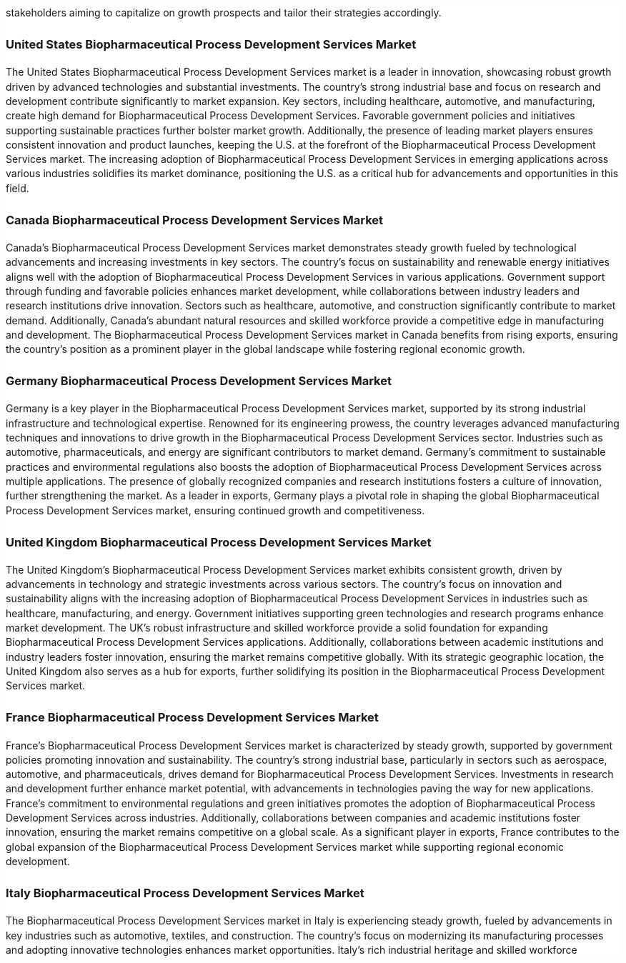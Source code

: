 stakeholders aiming to capitalize on growth prospects and tailor their strategies accordingly.</p><h3>United States Biopharmaceutical Process Development Services Market</h3><p>The United States Biopharmaceutical Process Development Services market is a leader in innovation, showcasing robust growth driven by advanced technologies and substantial investments. The country&rsquo;s strong industrial base and focus on research and development contribute significantly to market expansion. Key sectors, including healthcare, automotive, and manufacturing, create high demand for Biopharmaceutical Process Development Services. Favorable government policies and initiatives supporting sustainable practices further bolster market growth. Additionally, the presence of leading market players ensures consistent innovation and product launches, keeping the U.S. at the forefront of the Biopharmaceutical Process Development Services market. The increasing adoption of Biopharmaceutical Process Development Services in emerging applications across various industries solidifies its market dominance, positioning the U.S. as a critical hub for advancements and opportunities in this field.</p><h3>Canada Biopharmaceutical Process Development Services Market</h3><p>Canada&rsquo;s Biopharmaceutical Process Development Services market demonstrates steady growth fueled by technological advancements and increasing investments in key sectors. The country&rsquo;s focus on sustainability and renewable energy initiatives aligns well with the adoption of Biopharmaceutical Process Development Services in various applications. Government support through funding and favorable policies enhances market development, while collaborations between industry leaders and research institutions drive innovation. Sectors such as healthcare, automotive, and construction significantly contribute to market demand. Additionally, Canada&rsquo;s abundant natural resources and skilled workforce provide a competitive edge in manufacturing and development. The Biopharmaceutical Process Development Services market in Canada benefits from rising exports, ensuring the country&rsquo;s position as a prominent player in the global landscape while fostering regional economic growth.</p><h3>Germany Biopharmaceutical Process Development Services Market</h3><p>Germany is a key player in the Biopharmaceutical Process Development Services market, supported by its strong industrial infrastructure and technological expertise. Renowned for its engineering prowess, the country leverages advanced manufacturing techniques and innovations to drive growth in the Biopharmaceutical Process Development Services sector. Industries such as automotive, pharmaceuticals, and energy are significant contributors to market demand. Germany&rsquo;s commitment to sustainable practices and environmental regulations also boosts the adoption of Biopharmaceutical Process Development Services across multiple applications. The presence of globally recognized companies and research institutions fosters a culture of innovation, further strengthening the market. As a leader in exports, Germany plays a pivotal role in shaping the global Biopharmaceutical Process Development Services market, ensuring continued growth and competitiveness.</p><h3>United Kingdom Biopharmaceutical Process Development Services Market</h3><p>The United Kingdom&rsquo;s Biopharmaceutical Process Development Services market exhibits consistent growth, driven by advancements in technology and strategic investments across various sectors. The country&rsquo;s focus on innovation and sustainability aligns with the increasing adoption of Biopharmaceutical Process Development Services in industries such as healthcare, manufacturing, and energy. Government initiatives supporting green technologies and research programs enhance market development. The UK&rsquo;s robust infrastructure and skilled workforce provide a solid foundation for expanding Biopharmaceutical Process Development Services applications. Additionally, collaborations between academic institutions and industry leaders foster innovation, ensuring the market remains competitive globally. With its strategic geographic location, the United Kingdom also serves as a hub for exports, further solidifying its position in the Biopharmaceutical Process Development Services market.</p><h3>France Biopharmaceutical Process Development Services Market</h3><p>France&rsquo;s Biopharmaceutical Process Development Services market is characterized by steady growth, supported by government policies promoting innovation and sustainability. The country&rsquo;s strong industrial base, particularly in sectors such as aerospace, automotive, and pharmaceuticals, drives demand for Biopharmaceutical Process Development Services. Investments in research and development further enhance market potential, with advancements in technologies paving the way for new applications. France&rsquo;s commitment to environmental regulations and green initiatives promotes the adoption of Biopharmaceutical Process Development Services across industries. Additionally, collaborations between companies and academic institutions foster innovation, ensuring the market remains competitive on a global scale. As a significant player in exports, France contributes to the global expansion of the Biopharmaceutical Process Development Services market while supporting regional economic development.</p><h3>Italy Biopharmaceutical Process Development Services Market</h3><p>The Biopharmaceutical Process Development Services market in Italy is experiencing steady growth, fueled by advancements in key industries such as automotive, textiles, and construction. The country&rsquo;s focus on modernizing its manufacturing processes and adopting innovative technologies enhances market opportunities. Italy&rsquo;s rich industrial heritage and skilled workforce